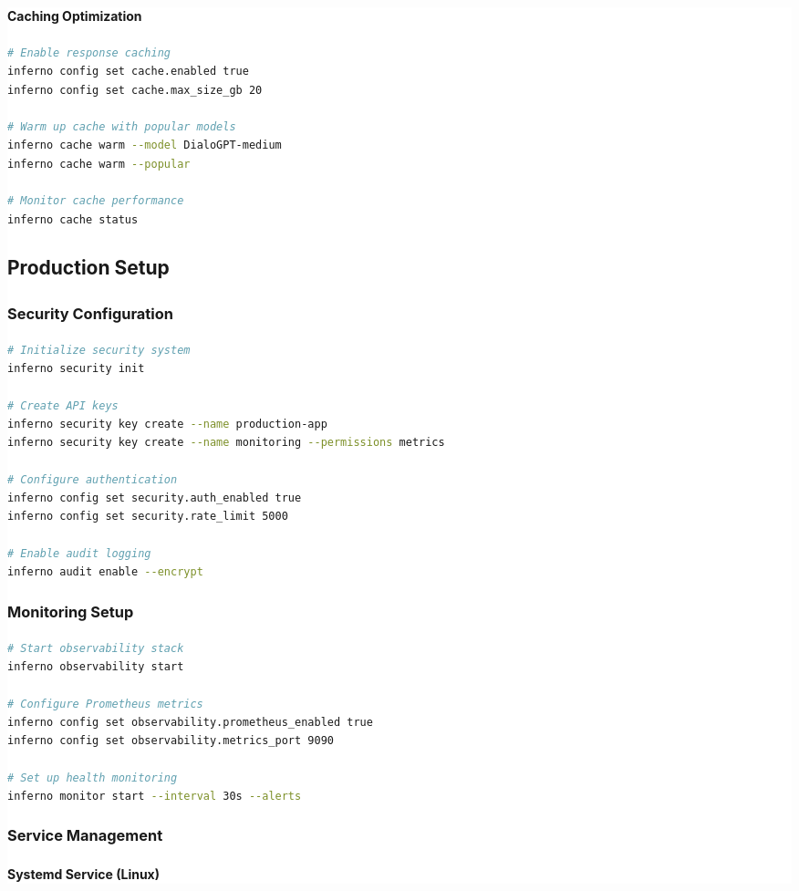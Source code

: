#### Caching Optimization

```bash
# Enable response caching
inferno config set cache.enabled true
inferno config set cache.max_size_gb 20

# Warm up cache with popular models
inferno cache warm --model DialoGPT-medium
inferno cache warm --popular

# Monitor cache performance
inferno cache status
```

## Production Setup

### Security Configuration

```bash
# Initialize security system
inferno security init

# Create API keys
inferno security key create --name production-app
inferno security key create --name monitoring --permissions metrics

# Configure authentication
inferno config set security.auth_enabled true
inferno config set security.rate_limit 5000

# Enable audit logging
inferno audit enable --encrypt
```

### Monitoring Setup

```bash
# Start observability stack
inferno observability start

# Configure Prometheus metrics
inferno config set observability.prometheus_enabled true
inferno config set observability.metrics_port 9090

# Set up health monitoring
inferno monitor start --interval 30s --alerts
```

### Service Management

#### Systemd Service (Linux)
